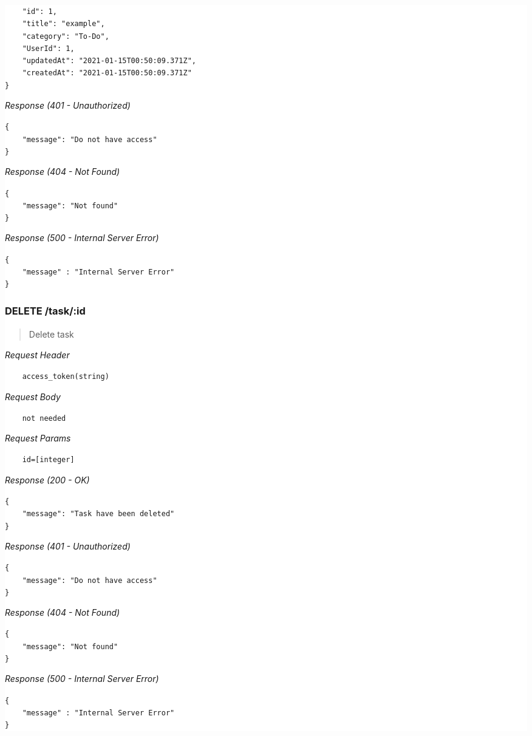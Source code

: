 ```
    "id": 1,
    "title": "example",
    "category": "To-Do",
    "UserId": 1,
    "updatedAt": "2021-01-15T00:50:09.371Z",
    "createdAt": "2021-01-15T00:50:09.371Z"
}
```
_Response (401 - Unauthorized)_
```
{
    "message": "Do not have access"
}
```
_Response (404 - Not Found)_
```
{
    "message": "Not found"
}
```
_Response (500 - Internal Server Error)_
```
{
    "message" : "Internal Server Error"
}
```

### DELETE /task/:id

> Delete task 

_Request Header_
```
    access_token(string)
```
_Request Body_
```
    not needed
```
_Request Params_
```
    id=[integer]
```
_Response (200 - OK)_
```
{
    "message": "Task have been deleted"
}
```
_Response (401 - Unauthorized)_
```
{
    "message": "Do not have access"
}
```
_Response (404 - Not Found)_
```
{
    "message": "Not found"
}
```
_Response (500 - Internal Server Error)_
```
{
    "message" : "Internal Server Error"
}
```